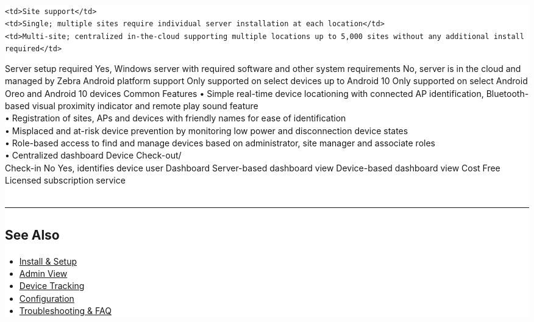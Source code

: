     <td>Site support</td>
    <td>Single; multiple sites require individual server installation at each location</td>
    <td>Multi-site; centralized in-the-cloud supporting multiple locations up to 5,000 sites without any additional install required</td>
  </tr>
  <tr>
    <td>Server setup required</td>
    <td>Yes, Windows server with required software and other system requirements</td>
    <td>No, server is in the cloud and managed by Zebra</td>
  </tr>
  <tr>
    <td>Android platform support</td>
    <td>Only supported on select devices up to Android 10</td>
    <td>Only supported on select Android Oreo and Android 10 devices</td>
  </tr>
  <tr>
    <td>Common Features</td>
    <td colspan="2">• Simple real-time device locationing with connected AP identification, Bluetooth-based visual proximity indicator and remote play sound feature<br>• Registration of sites, APs and devices with friendly names for ease of identification<br>• Misplaced and at-risk device prevention by monitoring low power and disconnection device states<br>• Role-based access to find and manage devices based on administrator, site manager and associate roles<br>• Centralized dashboard</td>
  </tr>
  <tr>
    <td>Device Check-out/<br>Check-in</td>
    <td>No</td>
    <td>Yes, identifies device user</td>
  </tr>
  <tr>
    <td>Dashboard</td>
    <td>Server-based dashboard view</td>
    <td>Device-based dashboard view</td>
  </tr>
  <tr>
    <td>Cost</td>
    <td>Free</td>
    <td>Licensed subscription service</td>
  </tr>
</table>

<br>
<br>

---

## See Also

- [Install & Setup](../setup)
- [Admin View](../admin)
- [Device Tracking](../mgmt)
- [Configuration](../config)
- [Troubleshooting & FAQ](../troubleshooting)
